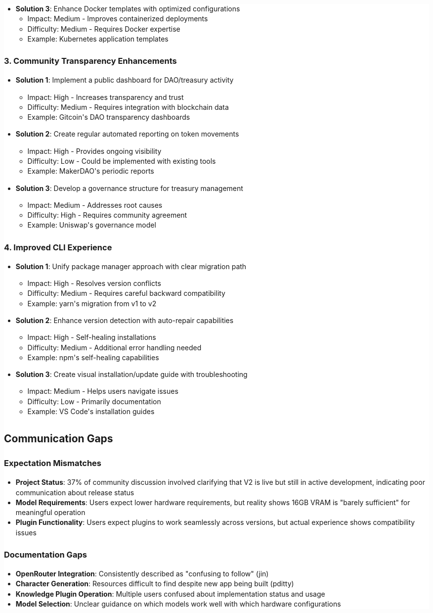 - **Solution 3**: Enhance Docker templates with optimized configurations
  - Impact: Medium - Improves containerized deployments
  - Difficulty: Medium - Requires Docker expertise
  - Example: Kubernetes application templates

### 3. Community Transparency Enhancements
- **Solution 1**: Implement a public dashboard for DAO/treasury activity
  - Impact: High - Increases transparency and trust
  - Difficulty: Medium - Requires integration with blockchain data
  - Example: Gitcoin's DAO transparency dashboards

- **Solution 2**: Create regular automated reporting on token movements
  - Impact: High - Provides ongoing visibility
  - Difficulty: Low - Could be implemented with existing tools
  - Example: MakerDAO's periodic reports

- **Solution 3**: Develop a governance structure for treasury management
  - Impact: Medium - Addresses root causes
  - Difficulty: High - Requires community agreement
  - Example: Uniswap's governance model

### 4. Improved CLI Experience
- **Solution 1**: Unify package manager approach with clear migration path
  - Impact: High - Resolves version conflicts
  - Difficulty: Medium - Requires careful backward compatibility
  - Example: yarn's migration from v1 to v2

- **Solution 2**: Enhance version detection with auto-repair capabilities
  - Impact: High - Self-healing installations
  - Difficulty: Medium - Additional error handling needed
  - Example: npm's self-healing capabilities

- **Solution 3**: Create visual installation/update guide with troubleshooting
  - Impact: Medium - Helps users navigate issues
  - Difficulty: Low - Primarily documentation
  - Example: VS Code's installation guides

## Communication Gaps

### Expectation Mismatches
- **Project Status**: 37% of community discussion involved clarifying that V2 is live but still in active development, indicating poor communication about release status
- **Model Requirements**: Users expect lower hardware requirements, but reality shows 16GB VRAM is "barely sufficient" for meaningful operation
- **Plugin Functionality**: Users expect plugins to work seamlessly across versions, but actual experience shows compatibility issues

### Documentation Gaps
- **OpenRouter Integration**: Consistently described as "confusing to follow" (jin)
- **Character Generation**: Resources difficult to find despite new app being built (pditty)
- **Knowledge Plugin Operation**: Multiple users confused about implementation status and usage
- **Model Selection**: Unclear guidance on which models work well with which hardware configurations

